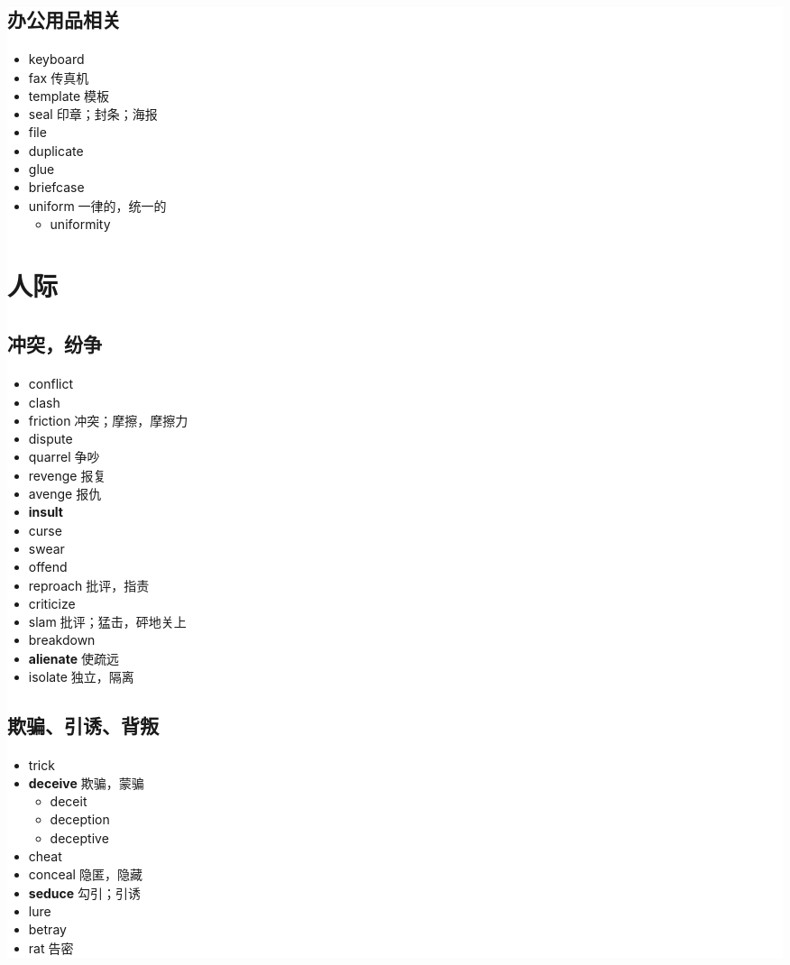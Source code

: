 ## 办公用品相关

- keyboard
- fax 传真机
- template 模板
- seal 印章；封条；海报
- file
- duplicate
- glue
- briefcase
- uniform 一律的，统一的
  - uniformity

# 人际

## 冲突，纷争

- conflict
- clash
- friction 冲突；摩擦，摩擦力
- dispute
- quarrel 争吵
- revenge 报复
- avenge 报仇
- **insult**
- curse
- swear
- offend
- reproach 批评，指责
- criticize
- slam 批评；猛击，砰地关上
- breakdown
- **alienate** 使疏远
- isolate 独立，隔离

## 欺骗、引诱、背叛

- trick
- **deceive** 欺骗，蒙骗
  - deceit
  - deception
  - deceptive
- cheat
- conceal 隐匿，隐藏
- **seduce** 勾引；引诱
- lure
- betray
- rat 告密
